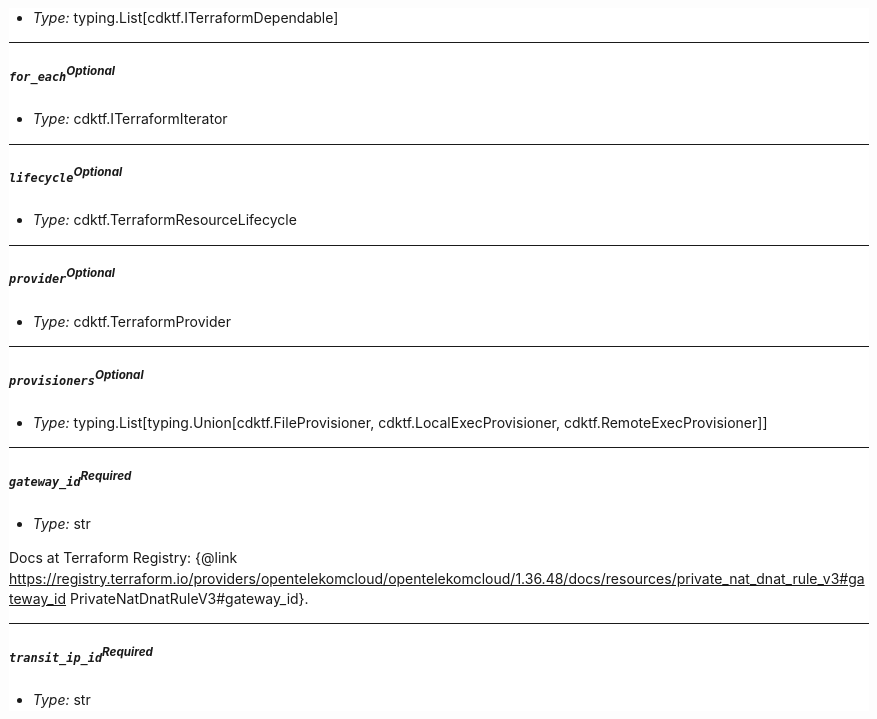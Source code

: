- *Type:* typing.List[cdktf.ITerraformDependable]

---

##### `for_each`<sup>Optional</sup> <a name="for_each" id="@cdktf/provider-opentelekomcloud.privateNatDnatRuleV3.PrivateNatDnatRuleV3.Initializer.parameter.forEach"></a>

- *Type:* cdktf.ITerraformIterator

---

##### `lifecycle`<sup>Optional</sup> <a name="lifecycle" id="@cdktf/provider-opentelekomcloud.privateNatDnatRuleV3.PrivateNatDnatRuleV3.Initializer.parameter.lifecycle"></a>

- *Type:* cdktf.TerraformResourceLifecycle

---

##### `provider`<sup>Optional</sup> <a name="provider" id="@cdktf/provider-opentelekomcloud.privateNatDnatRuleV3.PrivateNatDnatRuleV3.Initializer.parameter.provider"></a>

- *Type:* cdktf.TerraformProvider

---

##### `provisioners`<sup>Optional</sup> <a name="provisioners" id="@cdktf/provider-opentelekomcloud.privateNatDnatRuleV3.PrivateNatDnatRuleV3.Initializer.parameter.provisioners"></a>

- *Type:* typing.List[typing.Union[cdktf.FileProvisioner, cdktf.LocalExecProvisioner, cdktf.RemoteExecProvisioner]]

---

##### `gateway_id`<sup>Required</sup> <a name="gateway_id" id="@cdktf/provider-opentelekomcloud.privateNatDnatRuleV3.PrivateNatDnatRuleV3.Initializer.parameter.gatewayId"></a>

- *Type:* str

Docs at Terraform Registry: {@link https://registry.terraform.io/providers/opentelekomcloud/opentelekomcloud/1.36.48/docs/resources/private_nat_dnat_rule_v3#gateway_id PrivateNatDnatRuleV3#gateway_id}.

---

##### `transit_ip_id`<sup>Required</sup> <a name="transit_ip_id" id="@cdktf/provider-opentelekomcloud.privateNatDnatRuleV3.PrivateNatDnatRuleV3.Initializer.parameter.transitIpId"></a>

- *Type:* str
